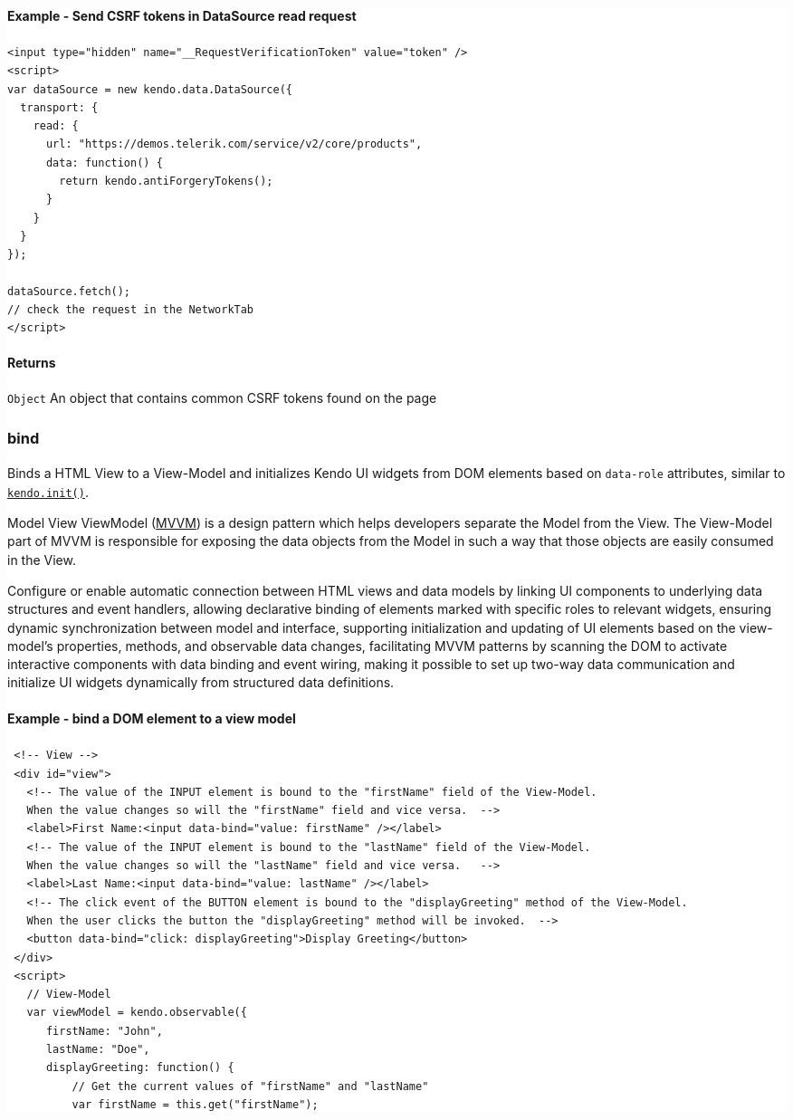 #### Example - Send CSRF tokens in DataSource read request

    <input type="hidden" name="__RequestVerificationToken" value="token" />
    <script>
    var dataSource = new kendo.data.DataSource({
      transport: {
        read: {
          url: "https://demos.telerik.com/service/v2/core/products",
          data: function() {
            return kendo.antiForgeryTokens();
          }
        }
      }
    });

    dataSource.fetch();
    // check the request in the NetworkTab
    </script>

#### Returns
`Object` An object that contains common CSRF tokens found on the page

### bind
Binds a HTML View to a View-Model and initializes Kendo UI widgets from DOM elements based on `data-role` attributes, similar to [`kendo.init()`](/api/javascript/kendo/methods/init).

Model View ViewModel ([MVVM](https://en.wikipedia.org/wiki/Model_View_ViewModel)) is a design pattern which helps developers separate the Model from the View. The View-Model part of MVVM is responsible for
exposing the data objects from the Model in such a way that those objects are easily consumed in the View.


<div class="meta-api-description">
Configure or enable automatic connection between HTML views and data models by linking UI components to underlying data structures and event handlers, allowing declarative binding of elements marked with specific roles to relevant widgets, ensuring dynamic synchronization between model and interface, supporting initialization and updating of UI elements based on the view-model’s properties, methods, and observable data changes, facilitating MVVM patterns by scanning the DOM to activate interactive components with data binding and event wiring, making it possible to set up two-way data communication and initialize UI widgets dynamically from structured data definitions.
</div>

#### Example - bind a DOM element to a view model

     <!-- View -->
     <div id="view">
       <!-- The value of the INPUT element is bound to the "firstName" field of the View-Model.
       When the value changes so will the "firstName" field and vice versa.  -->
       <label>First Name:<input data-bind="value: firstName" /></label>
       <!-- The value of the INPUT element is bound to the "lastName" field of the View-Model.
       When the value changes so will the "lastName" field and vice versa.   -->
       <label>Last Name:<input data-bind="value: lastName" /></label>
       <!-- The click event of the BUTTON element is bound to the "displayGreeting" method of the View-Model.
       When the user clicks the button the "displayGreeting" method will be invoked.  -->
       <button data-bind="click: displayGreeting">Display Greeting</button>
     </div>
     <script>
       // View-Model
       var viewModel = kendo.observable({
          firstName: "John",
          lastName: "Doe",
          displayGreeting: function() {
              // Get the current values of "firstName" and "lastName"
              var firstName = this.get("firstName");
